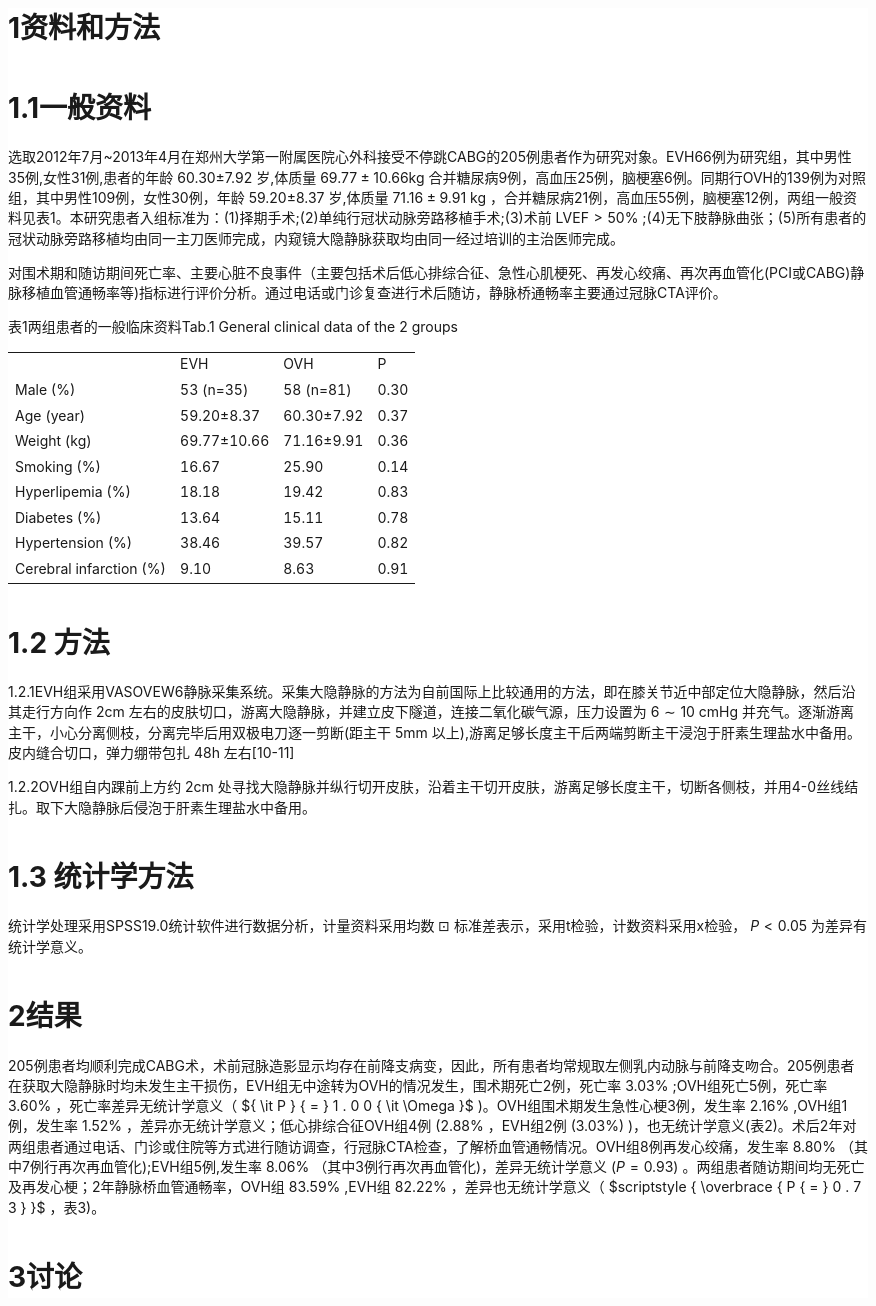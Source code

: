 # 1资料和方法

# 1.1一般资料

选取2012年7月\~2013年4月在郑州大学第一附属医院心外科接受不停跳CABG的205例患者作为研究对象。EVH66例为研究组，其中男性35例,女性31例,患者的年龄 $6 0 . 3 0 { \scriptstyle \pm 7 . 9 2 }$ 岁,体质量 $6 9 . 7 7 { \pm } 1 0 . 6 6 \mathrm { k g }$ 合并糖尿病9例，高血压25例，脑梗塞6例。同期行OVH的139例为对照组，其中男性109例，女性30例，年龄 $5 9 . 2 0 { \scriptstyle \pm 8 . 3 7 }$ 岁,体质量 $7 1 . 1 6 { \pm } 9 . 9 1 \ \mathrm { k g }$ ，合并糖尿病21例，高血压55例，脑梗塞12例，两组一般资料见表1。本研究患者入组标准为：(1)择期手术;(2)单纯行冠状动脉旁路移植手术;(3)术前 $\mathrm { L V E F } { > } 5 0 \%$ ;(4)无下肢静脉曲张；(5)所有患者的冠状动脉旁路移植均由同一主刀医师完成，内窥镜大隐静脉获取均由同一经过培训的主治医师完成。

对围术期和随访期间死亡率、主要心脏不良事件（主要包括术后低心排综合征、急性心肌梗死、再发心绞痛、再次再血管化(PCI或CABG)静脉移植血管通畅率等)指标进行评价分析。通过电话或门诊复查进行术后随访，静脉桥通畅率主要通过冠脉CTA评价。

表1两组患者的一般临床资料Tab.1 General clinical data of the 2 groups  

<html><body><table><tr><td></td><td>EVH</td><td>OVH</td><td>P</td></tr><tr><td>Male (%)</td><td>53 (n=35)</td><td>58 (n=81)</td><td>0.30</td></tr><tr><td>Age (year)</td><td>59.20±8.37</td><td>60.30±7.92</td><td>0.37</td></tr><tr><td>Weight (kg)</td><td>69.77±10.66</td><td>71.16±9.91</td><td>0.36</td></tr><tr><td>Smoking (%)</td><td>16.67</td><td>25.90</td><td>0.14</td></tr><tr><td>Hyperlipemia (%)</td><td>18.18</td><td>19.42</td><td>0.83</td></tr><tr><td>Diabetes (%)</td><td>13.64</td><td>15.11</td><td>0.78</td></tr><tr><td>Hypertension (%)</td><td>38.46</td><td>39.57</td><td>0.82</td></tr><tr><td>Cerebral infarction (%)</td><td>9.10</td><td>8.63</td><td>0.91</td></tr></table></body></html>

# 1.2 方法

1.2.1EVH组采用VASOVEW6静脉采集系统。采集大隐静脉的方法为自前国际上比较通用的方法，即在膝关节近中部定位大隐静脉，然后沿其走行方向作 $2 \mathrm { c m }$ 左右的皮肤切口，游离大隐静脉，并建立皮下隧道，连接二氧化碳气源，压力设置为 $6 { \sim } 1 0 \ \mathrm { c m H g }$ 并充气。逐渐游离主干，小心分离侧枝，分离完毕后用双极电刀逐一剪断(距主干 $5 \mathrm { m m }$ 以上),游离足够长度主干后两端剪断主干浸泡于肝素生理盐水中备用。皮内缝合切口，弹力绷带包扎 $4 8 \mathrm { { h } }$ 左右[10-11]

1.2.2OVH组自内踝前上方约 $2 \mathrm { c m }$ 处寻找大隐静脉并纵行切开皮肤，沿着主干切开皮肤，游离足够长度主干，切断各侧枝，并用4-0丝线结扎。取下大隐静脉后侵泡于肝素生理盐水中备用。

# 1.3 统计学方法

统计学处理采用SPSS19.0统计软件进行数据分析，计量资料采用均数 $\boxdot$ 标准差表示，采用t检验，计数资料采用x检验， $P { < } 0 . 0 5$ 为差异有统计学意义。

# 2结果

205例患者均顺利完成CABG术，术前冠脉造影显示均存在前降支病变，因此，所有患者均常规取左侧乳内动脉与前降支吻合。205例患者在获取大隐静脉时均未发生主干损伤，EVH组无中途转为OVH的情况发生，围术期死亡2例，死亡率 $3 . 0 3 \%$ ;OVH组死亡5例，死亡率 $3 . 6 0 \%$ ，死亡率差异无统计学意义（ ${ \it P } { = } 1 . 0 0 { \it \Omega }$ )。OVH组围术期发生急性心梗3例，发生率 $2 . 1 6 \%$ ,OVH组1例，发生率 $1 . 5 2 \%$ ，差异亦无统计学意义；低心排综合征OVH组4例 $( 2 . 8 8 \%$ ，EVH组2例 $( 3 . 0 3 \% )$ )，也无统计学意义(表2)。术后2年对两组患者通过电话、门诊或住院等方式进行随访调查，行冠脉CTA检查，了解桥血管通畅情况。OVH组8例再发心绞痛，发生率 $8 . 8 0 \%$ （其中7例行再次再血管化);EVH组5例,发生率 $8 . 0 6 \%$ （其中3例行再次再血管化)，差异无统计学意义 $\scriptstyle ( P = 0 . 9 3 )$ 。两组患者随访期间均无死亡及再发心梗；2年静脉桥血管通畅率，OVH组 $8 3 . 5 9 \%$ ,EVH组 $8 2 . 2 2 \%$ ，差异也无统计学意义（ $scriptstyle { \overbrace { P { = } 0 . 7 3 } }$ ，表3)。

# 3讨论
